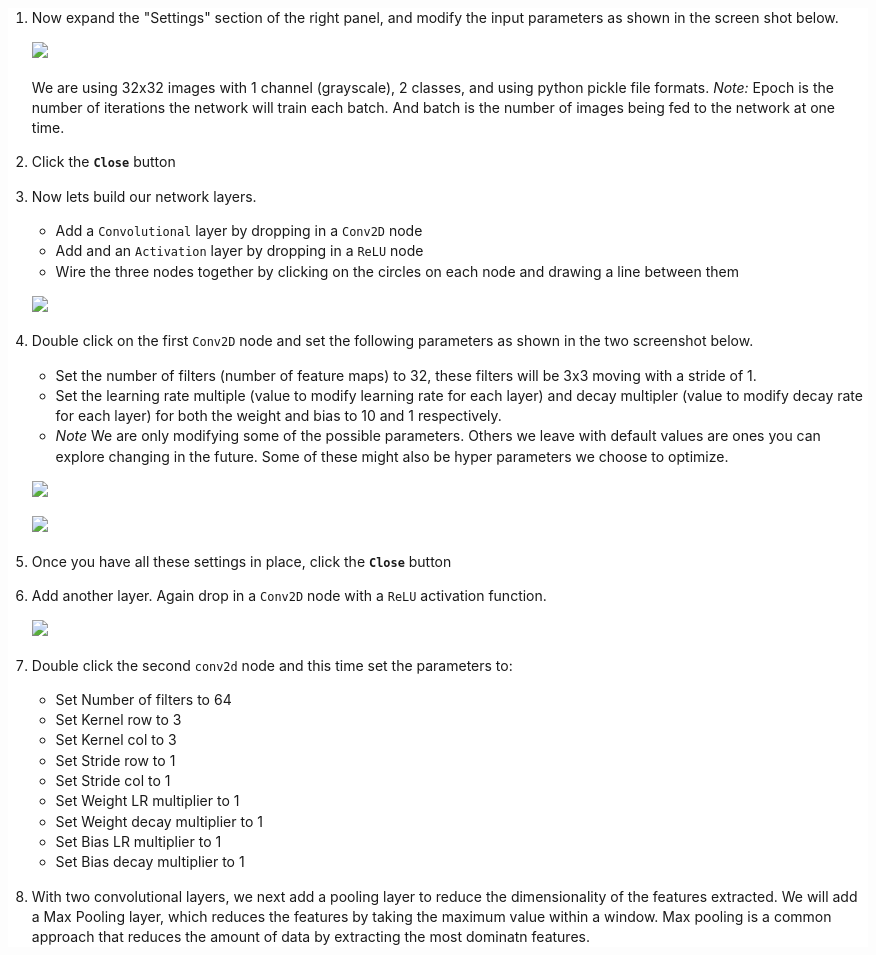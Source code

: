 1. Now expand the "Settings" section of the right panel, and modify the input parameters as shown in the screen shot below.

    ![](docs/images/ss14.png)

    We are using 32x32 images with 1 channel (grayscale), 2 classes, and using python pickle file formats. _Note:_ Epoch is the number of iterations the network will train each batch. And batch is the number of images being fed to the network at one time.

1. Click the **`Close`** button

1. Now lets build our network layers. 
    - Add a `Convolutional` layer by dropping in a `Conv2D` node 
    - Add and an `Activation` layer by dropping in a `ReLU` node
    - Wire the three nodes together by clicking on the circles on each node and drawing a line between them

    ![](docs/images/ss15.png)

1. Double click on the first `Conv2D` node and set the following parameters as shown in the two screenshot below.

    - Set the number of filters (number of feature maps) to 32, these filters will be 3x3 moving with a stride of 1. 
    - Set the learning rate multiple (value to modify learning rate for each layer) and decay multipler (value to modify decay rate for each layer) for both the weight and bias to 10 and 1 respectively.
    - *Note* We are only modifying some of the possible parameters. Others we leave with default values are ones you can explore changing in the future. Some of these might also be hyper parameters we choose to optimize. 

    ![](docs/images/ss16.png)

    ![](docs/images/ss17.png)

1. Once you have all these settings in place, click the **`Close`** button 

1. Add another layer. Again drop in a `Conv2D` node with a `ReLU` activation function.

    ![](docs/images/ss18.png)

1. Double click the second `conv2d` node and this time set the parameters to:
    - Set Number of filters to 64
    - Set Kernel row to 3
    - Set Kernel col to 3
    - Set Stride row to 1
    - Set Stride col to 1
    - Set Weight LR multiplier to 1
    - Set Weight decay multiplier to 1
    - Set Bias LR multiplier to 1
    - Set Bias decay multiplier to 1


1. With two convolutional layers, we next add a pooling layer to reduce the dimensionality of the features extracted. We will add a Max Pooling layer, which reduces the features by taking the maximum value within a window. Max pooling is a common approach that reduces the amount of data by extracting the most dominatn features.
